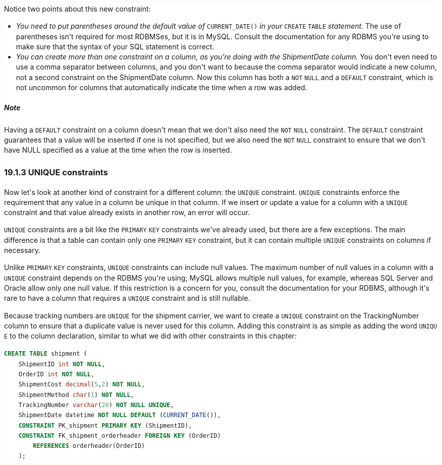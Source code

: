 Notice two points about this new constraint:

* *You need to put parentheses around the default value of* `CURRENT_DATE()` *in your* `CREATE` `TABLE` *statement.* The use of parentheses isn't required for most RDBMSes, but it is in MySQL. Consult the documentation for any RDBMS you're using to make sure that the syntax of your SQL statement is correct.
* *You can create more than one constraint on a column, as you're doing with the ShipmentDate column.* You don't even need to use a comma separator between columns, and you don't want to because the comma separator would indicate a new column, not a second constraint on the ShipmentDate column. Now this column has both a `NOT` `NULL` and a `DEFAULT` constraint, which is not uncommon for columns that automatically indicate the time when a row was added.

##### Note

Having a `DEFAULT` constraint on a column doesn't mean that we don't also need the `NOT` `NULL` constraint. The `DEFAULT` constraint guarantees that a value will be inserted if one is not specified, but we also need the `NOT` `NULL` constraint to ensure that we don't have NULL specified as a value at the time when the row is inserted.

### 19.1.3 UNIQUE constraints

Now let's look at another kind of constraint for a different column: the `UNIQUE` constraint. `UNIQUE` constraints enforce the requirement that any value in a column be unique in that column. If we insert or update a value for a column with a `UNIQUE` constraint and that value already exists in another row, an error will occur.

`UNIQUE` constraints are a bit like the `PRIMARY` `KEY` constraints we've already used, but there are a few exceptions. The main difference is that a table can contain only one `PRIMARY` `KEY` constraint, but it can contain multiple `UNIQUE` constraints on columns if necessary.

Unlike `PRIMARY` `KEY` constraints, `UNIQUE` constraints can include null values. The maximum number of null values in a column with a `UNIQUE` constraint depends on the RDBMS you're using; MySQL allows multiple null values, for example, whereas SQL Server and Oracle allow only one null value. If this restriction is a concern for you, consult the documentation for your RDBMS, although it's rare to have a column that requires a `UNIQUE` constraint and is still nullable.

Because tracking numbers are `UNIQUE` for the shipment carrier, we want to create a `UNIQUE` constraint on the TrackingNumber column to ensure that a duplicate value is never used for this column. Adding this constraint is as simple as adding the word `UNIQUE` to the column declaration, similar to what we did with other constraints in this chapter:

```sql
CREATE TABLE shipment (
    ShipmentID int NOT NULL,
    OrderID int NOT NULL,
    ShipmentCost decimal(5,2) NOT NULL,
    ShipmentMethod char(1) NOT NULL,
    TrackingNumber varchar(20) NOT NULL UNIQUE,
    ShipmentDate datetime NOT NULL DEFAULT (CURRENT_DATE()),
    CONSTRAINT PK_shipment PRIMARY KEY (ShipmentID),
    CONSTRAINT FK_shipment_orderheader FOREIGN KEY (OrderID)
        REFERENCES orderheader(OrderID)
    );
```
